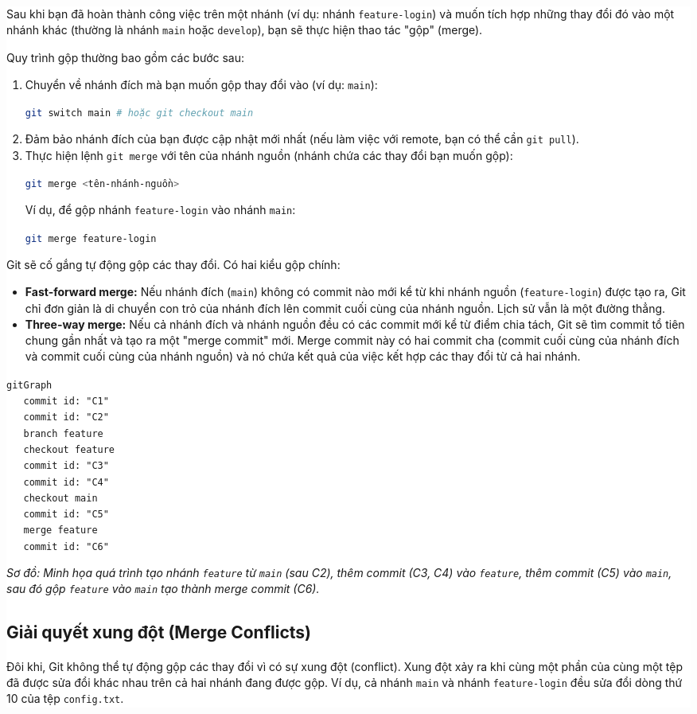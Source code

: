 Sau khi bạn đã hoàn thành công việc trên một nhánh (ví dụ: nhánh `feature-login`) và muốn tích hợp những thay đổi đó vào một nhánh khác (thường là nhánh `main` hoặc `develop`), bạn sẽ thực hiện thao tác "gộp" (merge).

Quy trình gộp thường bao gồm các bước sau:

1.  Chuyển về nhánh đích mà bạn muốn gộp thay đổi vào (ví dụ: `main`):
    ```bash
    git switch main # hoặc git checkout main
    ```
2.  Đảm bảo nhánh đích của bạn được cập nhật mới nhất (nếu làm việc với remote, bạn có thể cần `git pull`).
3.  Thực hiện lệnh `git merge` với tên của nhánh nguồn (nhánh chứa các thay đổi bạn muốn gộp):
    ```bash
    git merge <tên-nhánh-nguồn>
    ```
    Ví dụ, để gộp nhánh `feature-login` vào nhánh `main`:
    ```bash
    git merge feature-login
    ```

Git sẽ cố gắng tự động gộp các thay đổi. Có hai kiểu gộp chính:

*   **Fast-forward merge:** Nếu nhánh đích (`main`) không có commit nào mới kể từ khi nhánh nguồn (`feature-login`) được tạo ra, Git chỉ đơn giản là di chuyển con trỏ của nhánh đích lên commit cuối cùng của nhánh nguồn. Lịch sử vẫn là một đường thẳng.
*   **Three-way merge:** Nếu cả nhánh đích và nhánh nguồn đều có các commit mới kể từ điểm chia tách, Git sẽ tìm commit tổ tiên chung gần nhất và tạo ra một "merge commit" mới. Merge commit này có hai commit cha (commit cuối cùng của nhánh đích và commit cuối cùng của nhánh nguồn) và nó chứa kết quả của việc kết hợp các thay đổi từ cả hai nhánh.

```mermaid
gitGraph
   commit id: "C1"
   commit id: "C2"
   branch feature
   checkout feature
   commit id: "C3"
   commit id: "C4"
   checkout main
   commit id: "C5"
   merge feature
   commit id: "C6"
```

*Sơ đồ: Minh họa quá trình tạo nhánh `feature` từ `main` (sau C2), thêm commit (C3, C4) vào `feature`, thêm commit (C5) vào `main`, sau đó gộp `feature` vào `main` tạo thành merge commit (C6).*

## Giải quyết xung đột (Merge Conflicts)

Đôi khi, Git không thể tự động gộp các thay đổi vì có sự xung đột (conflict). Xung đột xảy ra khi cùng một phần của cùng một tệp đã được sửa đổi khác nhau trên cả hai nhánh đang được gộp. Ví dụ, cả nhánh `main` và nhánh `feature-login` đều sửa đổi dòng thứ 10 của tệp `config.txt`.
